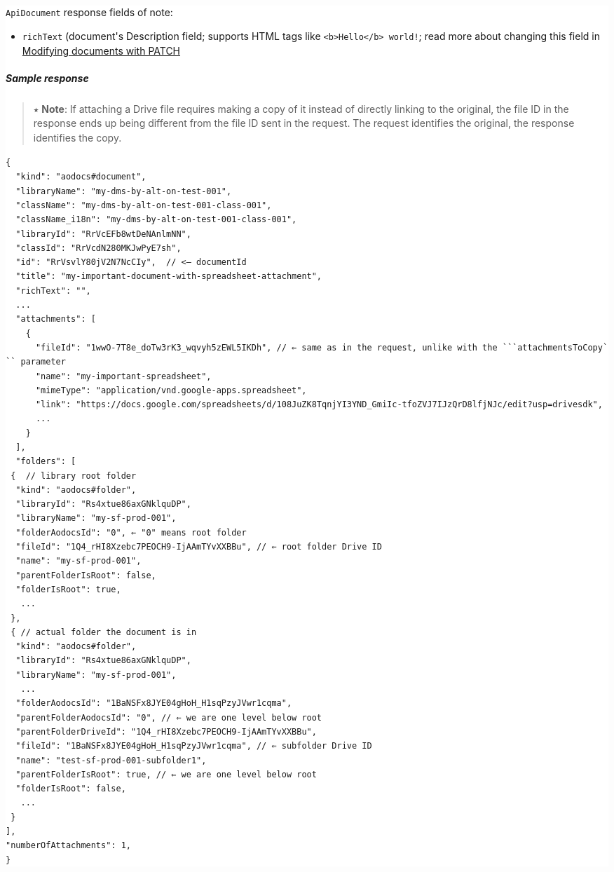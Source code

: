 ```ApiDocument``` response fields of note:

*   ```richText``` (document's Description field; supports HTML tags like ```<b>Hello</b> world!```; read more about changing this field in [Modifying documents with PATCH](https://docs.google.com/document/d/1_xHBm2TSTJU7u3eL1BNo0thYiFlQPGDD3cLTN_ZemrA/edit#heading=h.jqqjrnnjon39)

##### Sample response

> ⭑   **Note**: If attaching a Drive file requires making a copy of it instead of directly linking to the original, the file ID in the response ends up being different from the file ID sent in the request. The request identifies the original, the response identifies the copy.

```
{
  "kind": "aodocs#document",
  "libraryName": "my-dms-by-alt-on-test-001",
  "className": "my-dms-by-alt-on-test-001-class-001",
  "className_i18n": "my-dms-by-alt-on-test-001-class-001",
  "libraryId": "RrVcEFb8wtDeNAnlmNN",
  "classId": "RrVcdN280MKJwPyE7sh",
  "id": "RrVsvlY80jV2N7NcCIy",  // <— documentId
  "title": "my-important-document-with-spreadsheet-attachment",
  "richText": "",
  ...
  "attachments": [
    {
      "fileId": "1wwO-7T8e_doTw3rK3_wqvyh5zEWL5IKDh", // ⇐ same as in the request, unlike with the ```attachmentsToCopy``` parameter
      "name": "my-important-spreadsheet",
      "mimeType": "application/vnd.google-apps.spreadsheet",
      "link": "https://docs.google.com/spreadsheets/d/108JuZK8TqnjYI3YND_GmiIc-tfoZVJ7IJzQrD8lfjNJc/edit?usp=drivesdk",
      ...
    }
  ],
  "folders": [
 {  // library root folder
  "kind": "aodocs#folder",
  "libraryId": "Rs4xtue86axGNklquDP",
  "libraryName": "my-sf-prod-001",
  "folderAodocsId": "0", ⇐ "0" means root folder
  "fileId": "1Q4_rHI8Xzebc7PEOCH9-IjAAmTYvXXBBu", // ⇐ root folder Drive ID
  "name": "my-sf-prod-001",
  "parentFolderIsRoot": false,
  "folderIsRoot": true,
   ...
 },
 { // actual folder the document is in
  "kind": "aodocs#folder",
  "libraryId": "Rs4xtue86axGNklquDP",
  "libraryName": "my-sf-prod-001",
   ...
  "folderAodocsId": "1BaNSFx8JYE04gHoH_H1sqPzyJVwr1cqma",
  "parentFolderAodocsId": "0", // ⇐ we are one level below root
  "parentFolderDriveId": "1Q4_rHI8Xzebc7PEOCH9-IjAAmTYvXXBBu",
  "fileId": "1BaNSFx8JYE04gHoH_H1sqPzyJVwr1cqma", // ⇐ subfolder Drive ID
  "name": "test-sf-prod-001-subfolder1",
  "parentFolderIsRoot": true, // ⇐ we are one level below root
  "folderIsRoot": false,
   ...
 }
],
"numberOfAttachments": 1,
}